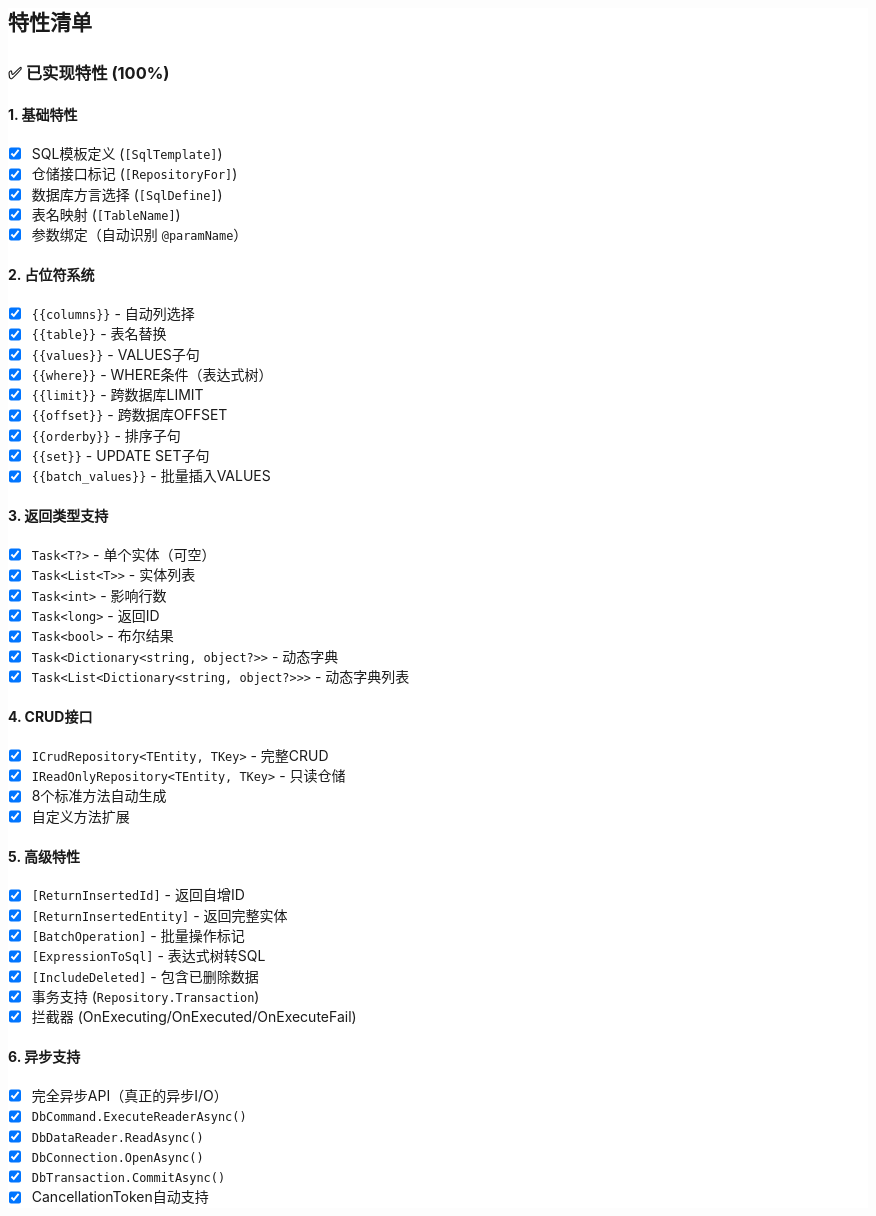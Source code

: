 
## 特性清单

### ✅ 已实现特性 (100%)

#### 1. 基础特性
- [x] SQL模板定义 (`[SqlTemplate]`)
- [x] 仓储接口标记 (`[RepositoryFor]`)
- [x] 数据库方言选择 (`[SqlDefine]`)
- [x] 表名映射 (`[TableName]`)
- [x] 参数绑定（自动识别 `@paramName`）

#### 2. 占位符系统
- [x] `{{columns}}` - 自动列选择
- [x] `{{table}}` - 表名替换
- [x] `{{values}}` - VALUES子句
- [x] `{{where}}` - WHERE条件（表达式树）
- [x] `{{limit}}` - 跨数据库LIMIT
- [x] `{{offset}}` - 跨数据库OFFSET
- [x] `{{orderby}}` - 排序子句
- [x] `{{set}}` - UPDATE SET子句
- [x] `{{batch_values}}` - 批量插入VALUES

#### 3. 返回类型支持
- [x] `Task<T?>` - 单个实体（可空）
- [x] `Task<List<T>>` - 实体列表
- [x] `Task<int>` - 影响行数
- [x] `Task<long>` - 返回ID
- [x] `Task<bool>` - 布尔结果
- [x] `Task<Dictionary<string, object?>>` - 动态字典
- [x] `Task<List<Dictionary<string, object?>>>` - 动态字典列表

#### 4. CRUD接口
- [x] `ICrudRepository<TEntity, TKey>` - 完整CRUD
- [x] `IReadOnlyRepository<TEntity, TKey>` - 只读仓储
- [x] 8个标准方法自动生成
- [x] 自定义方法扩展

#### 5. 高级特性
- [x] `[ReturnInsertedId]` - 返回自增ID
- [x] `[ReturnInsertedEntity]` - 返回完整实体
- [x] `[BatchOperation]` - 批量操作标记
- [x] `[ExpressionToSql]` - 表达式树转SQL
- [x] `[IncludeDeleted]` - 包含已删除数据
- [x] 事务支持 (`Repository.Transaction`)
- [x] 拦截器 (OnExecuting/OnExecuted/OnExecuteFail)

#### 6. 异步支持
- [x] 完全异步API（真正的异步I/O）
- [x] `DbCommand.ExecuteReaderAsync()`
- [x] `DbDataReader.ReadAsync()`
- [x] `DbConnection.OpenAsync()`
- [x] `DbTransaction.CommitAsync()`
- [x] CancellationToken自动支持
